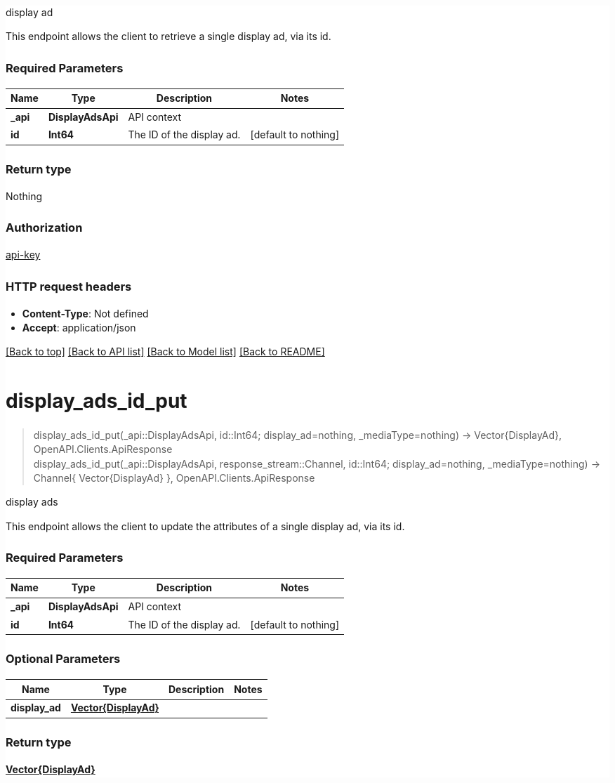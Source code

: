 display ad

This endpoint allows the client to retrieve a single display ad, via its id.

### Required Parameters

Name | Type | Description  | Notes
------------- | ------------- | ------------- | -------------
 **_api** | **DisplayAdsApi** | API context | 
**id** | **Int64**| The ID of the display ad. | [default to nothing]

### Return type

Nothing

### Authorization

[api-key](../README.md#api-key)

### HTTP request headers

 - **Content-Type**: Not defined
 - **Accept**: application/json

[[Back to top]](#) [[Back to API list]](../README.md#api-endpoints) [[Back to Model list]](../README.md#models) [[Back to README]](../README.md)

# **display_ads_id_put**
> display_ads_id_put(_api::DisplayAdsApi, id::Int64; display_ad=nothing, _mediaType=nothing) -> Vector{DisplayAd}, OpenAPI.Clients.ApiResponse <br/>
> display_ads_id_put(_api::DisplayAdsApi, response_stream::Channel, id::Int64; display_ad=nothing, _mediaType=nothing) -> Channel{ Vector{DisplayAd} }, OpenAPI.Clients.ApiResponse

display ads

This endpoint allows the client to update the attributes of a single display ad, via its id.

### Required Parameters

Name | Type | Description  | Notes
------------- | ------------- | ------------- | -------------
 **_api** | **DisplayAdsApi** | API context | 
**id** | **Int64**| The ID of the display ad. | [default to nothing]

### Optional Parameters

Name | Type | Description  | Notes
------------- | ------------- | ------------- | -------------
 **display_ad** | [**Vector{DisplayAd}**](DisplayAd.md)|  | 

### Return type

[**Vector{DisplayAd}**](DisplayAd.md)
